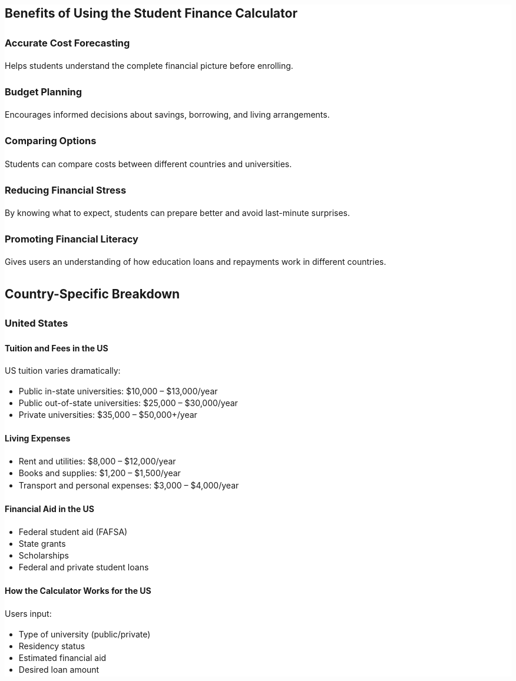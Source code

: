 ## Benefits of Using the Student Finance Calculator

### Accurate Cost Forecasting

Helps students understand the complete financial picture before enrolling.

### Budget Planning

Encourages informed decisions about savings, borrowing, and living arrangements.

### Comparing Options

Students can compare costs between different countries and universities.

### Reducing Financial Stress

By knowing what to expect, students can prepare better and avoid last-minute surprises.

### Promoting Financial Literacy

Gives users an understanding of how education loans and repayments work in different countries.

## Country-Specific Breakdown

### United States

#### Tuition and Fees in the US

US tuition varies dramatically:

* Public in-state universities: \$10,000 – \$13,000/year
* Public out-of-state universities: \$25,000 – \$30,000/year
* Private universities: \$35,000 – \$50,000+/year

#### Living Expenses

* Rent and utilities: \$8,000 – \$12,000/year
* Books and supplies: \$1,200 – \$1,500/year
* Transport and personal expenses: \$3,000 – \$4,000/year

#### Financial Aid in the US

* Federal student aid (FAFSA)
* State grants
* Scholarships
* Federal and private student loans

#### How the Calculator Works for the US

Users input:

* Type of university (public/private)
* Residency status
* Estimated financial aid
* Desired loan amount
